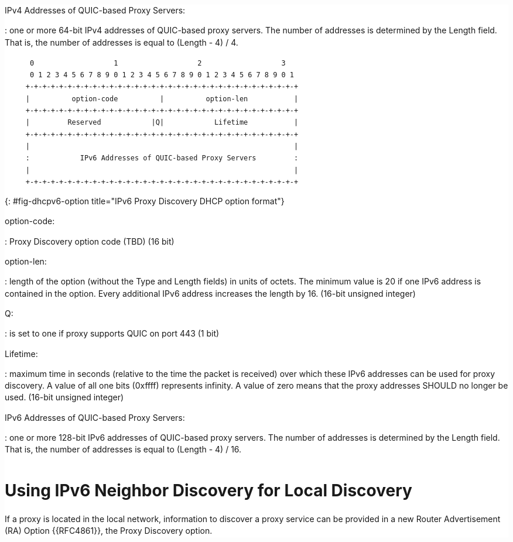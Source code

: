 IPv4 Addresses of QUIC-based Proxy Servers:

: one or more 64-bit IPv4 addresses of QUIC-based proxy servers.  The number of
addresses is determined by the Length field. That is, the number of addresses is
equal to (Length - 4) / 4.

~~~~~
      0                   1                   2                   3
      0 1 2 3 4 5 6 7 8 9 0 1 2 3 4 5 6 7 8 9 0 1 2 3 4 5 6 7 8 9 0 1
     +-+-+-+-+-+-+-+-+-+-+-+-+-+-+-+-+-+-+-+-+-+-+-+-+-+-+-+-+-+-+-+-+
     |          option-code          |          option-len           |
     +-+-+-+-+-+-+-+-+-+-+-+-+-+-+-+-+-+-+-+-+-+-+-+-+-+-+-+-+-+-+-+-+
     |         Reserved            |Q|            Lifetime           |
     +-+-+-+-+-+-+-+-+-+-+-+-+-+-+-+-+-+-+-+-+-+-+-+-+-+-+-+-+-+-+-+-+
     |                                                               |
     :            IPv6 Addresses of QUIC-based Proxy Servers         :
     |                                                               |
     +-+-+-+-+-+-+-+-+-+-+-+-+-+-+-+-+-+-+-+-+-+-+-+-+-+-+-+-+-+-+-+-+
~~~~~
{: #fig-dhcpv6-option
   title="IPv6 Proxy Discovery DHCP option format"}
   
option-code:

: Proxy Discovery option code (TBD) (16 bit)

option-len:

: length of the option (without the Type and Length fields) in units of octets.
The minimum value is 20 if one IPv6 address is contained in the option. Every
additional IPv6 address increases the length by 16. (16-bit unsigned integer)

Q:

: is set to one if proxy supports QUIC on port 443 (1 bit)


Lifetime:

: maximum time in seconds (relative to the time the packet is received) over
which these IPv6 addresses can be used for proxy discovery. A value of all one
bits (0xffff) represents infinity. A value of zero means that the proxy
addresses SHOULD no longer be used. (16-bit unsigned integer)

IPv6 Addresses of QUIC-based Proxy Servers:

: one or more 128-bit IPv6 addresses of QUIC-based proxy servers.  The number of
addresses is determined by the Length field. That is, the number of addresses is
equal to (Length - 4) / 16.
   
   
   
# Using IPv6 Neighbor Discovery for Local Discovery 

If a proxy is located in the local network, information to discover a proxy
service can be provided in a new Router Advertisement (RA) Option {{RFC4861}},
the Proxy Discovery option.
